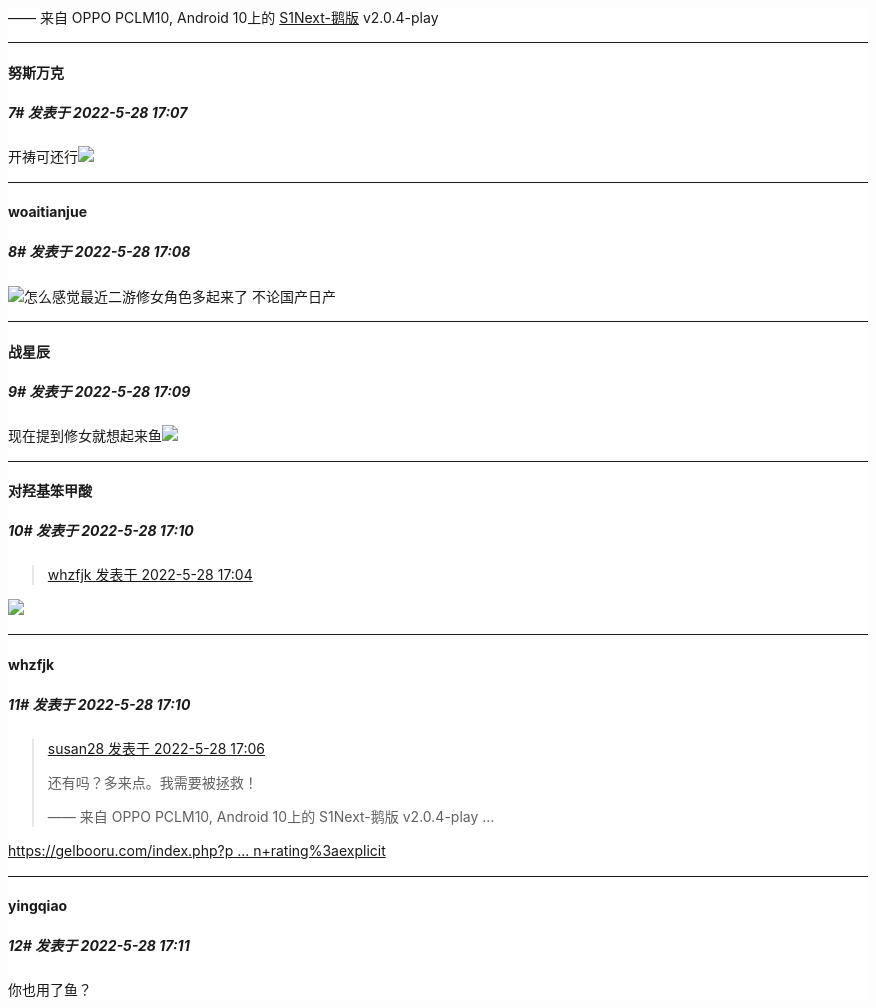 —— 来自 OPPO PCLM10, Android 10上的 [S1Next-鹅版](https://github.com/ykrank/S1-Next/releases) v2.0.4-play

*****

####  努斯万克  
##### 7#       发表于 2022-5-28 17:07

开祷可还行<img src="https://static.saraba1st.com/image/smiley/face2017/067.png" referrerpolicy="no-referrer">

*****

####  woaitianjue  
##### 8#       发表于 2022-5-28 17:08

<img src="https://static.saraba1st.com/image/smiley/face2017/081.png" referrerpolicy="no-referrer">怎么感觉最近二游修女角色多起来了 不论国产日产

*****

####  战星辰  
##### 9#       发表于 2022-5-28 17:09

现在提到修女就想起来鱼<img src="https://static.saraba1st.com/image/smiley/face2017/004.gif" referrerpolicy="no-referrer">

*****

####  对羟基笨甲酸  
##### 10#       发表于 2022-5-28 17:10

<blockquote><a href="httphttps://bbs.saraba1st.com/2b/forum.php?mod=redirect&amp;goto=findpost&amp;pid=56027890&amp;ptid=2071941" target="_blank">whzfjk 发表于 2022-5-28 17:04</a></blockquote>
<img src="https://static.saraba1st.com/image/smiley/face2017/077.png" referrerpolicy="no-referrer">

*****

####  whzfjk  
##### 11#       发表于 2022-5-28 17:10

<blockquote><a href="httphttps://bbs.saraba1st.com/2b/forum.php?mod=redirect&amp;goto=findpost&amp;pid=56027909&amp;ptid=2071941" target="_blank">susan28 发表于 2022-5-28 17:06</a>

还有吗？多来点。我需要被拯救！

—— 来自 OPPO PCLM10, Android 10上的 S1Next-鹅版 v2.0.4-play ...</blockquote>
[https://gelbooru.com/index.php?p ... n+rating%3aexplicit](https://gelbooru.com/index.php?page=post&amp;s=list&amp;tags=nun+rating%3aexplicit)

*****

####  yingqiao  
##### 12#       发表于 2022-5-28 17:11

你也用了鱼？
